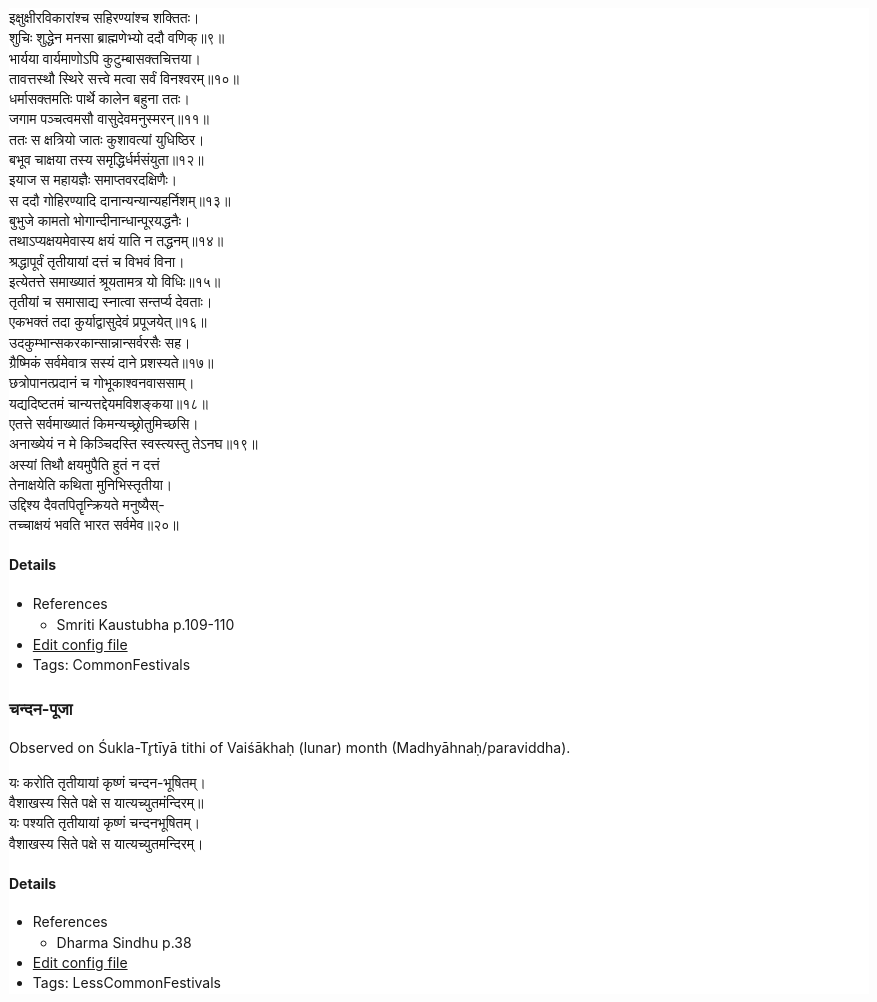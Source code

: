 इक्षुक्षीरविकारांश्च सहिरण्यांश्च शक्तितः।  
शुचिः शुद्धेन मनसा ब्राह्मणेभ्यो ददौ वणिक्॥९॥  
भार्यया वार्यमाणोऽपि कुटुम्बासक्तचित्तया।  
तावत्तस्थौ स्थिरे सत्त्वे मत्वा सर्वं विनश्वरम्॥१०॥  
धर्मासक्तमतिः पार्थे कालेन बहुना ततः।  
जगाम पञ्चत्वमसौ वासुदेवमनुस्मरन्॥११॥  
ततः स क्षत्रियो जातः कुशावत्यां युधिष्ठिर।  
बभूव चाक्षया तस्य समृद्धिर्धर्मसंयुता॥१२॥  
इयाज स महायज्ञैः समाप्तवरदक्षिणैः।  
स ददौ गोहिरण्यादि दानान्यन्यान्यहर्निशम्॥१३॥  
बुभुजे कामतो भोगान्दीनान्धान्पूरयद्धनैः।  
तथाऽप्यक्षयमेवास्य क्षयं याति न तद्धनम्॥१४॥  
श्रद्धापूर्वं तृतीयायां दत्तं च विभवं विना।  
इत्येतत्ते समाख्यातं श्रूयतामत्र यो विधिः॥१५॥  
तृतीयां च समासाद्य स्नात्वा सन्तर्प्य देवताः।  
एकभक्तं तदा कुर्याद्वासुदेवं प्रपूजयेत्॥१६॥   
उदकुम्भान्सकरकान्सान्नान्सर्वरसैः सह।  
ग्रैष्मिकं सर्वमेवात्र सस्यं दाने प्रशस्यते॥१७॥   
छत्रोपानत्प्रदानं च गोभूकाश्वनवाससाम्।  
यद्यदिष्टतमं चान्यत्तद्देयमविशङ्कया॥१८॥   
एतत्ते सर्वमाख्यातं किमन्यच्छ्रोतुमिच्छसि।  
अनाख्येयं न मे किञ्चिदस्ति स्वस्त्यस्तु तेऽनघ॥१९॥   
अस्यां तिथौ क्षयमुपैति हुतं न दत्तं  
तेनाक्षयेति कथिता मुनिभिस्तृतीया।  
उद्दिश्य दैवतपितॄन्क्रियते मनुष्यैस्-  
तच्चाक्षयं भवति भारत सर्वमेव॥२०॥



#### Details
- References
  - Smriti Kaustubha p.109-110
- [Edit config file](https://github.com/jyotisham/adyatithi/blob/master/general/lunar_month/tithi/02/03/akSaya-tRtIyA.toml)
- Tags: CommonFestivals


### चन्दन-पूजा

Observed on Śukla-Tr̥tīyā tithi of Vaiśākhaḥ (lunar) month (Madhyāhnaḥ/paraviddha). 

यः करोति तृतीयायां कृष्णं चन्दन-भूषितम्।  
वैशाखस्य सिते पक्षे स यात्यच्युतमंन्दिरम्॥  
यः पश्यति तृतीयायां कृष्णं चन्दनभूषितम्।  
वैशाखस्य सिते पक्षे स यात्यच्युतमन्दिरम्।



#### Details
- References
  - Dharma Sindhu p.38
- [Edit config file](https://github.com/jyotisham/adyatithi/blob/master/general/lunar_month/tithi/02/03/candana-pUjA.toml)
- Tags: LessCommonFestivals

